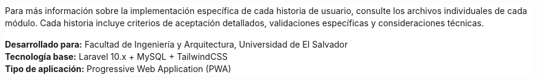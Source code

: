 Para más información sobre la implementación específica de cada historia de usuario, consulte los archivos individuales de cada módulo. Cada historia incluye criterios de aceptación detallados, validaciones específicas y consideraciones técnicas.

**Desarrollado para:** Facultad de Ingeniería y Arquitectura, Universidad de El Salvador  
**Tecnología base:** Laravel 10.x + MySQL + TailwindCSS  
**Tipo de aplicación:** Progressive Web Application (PWA)